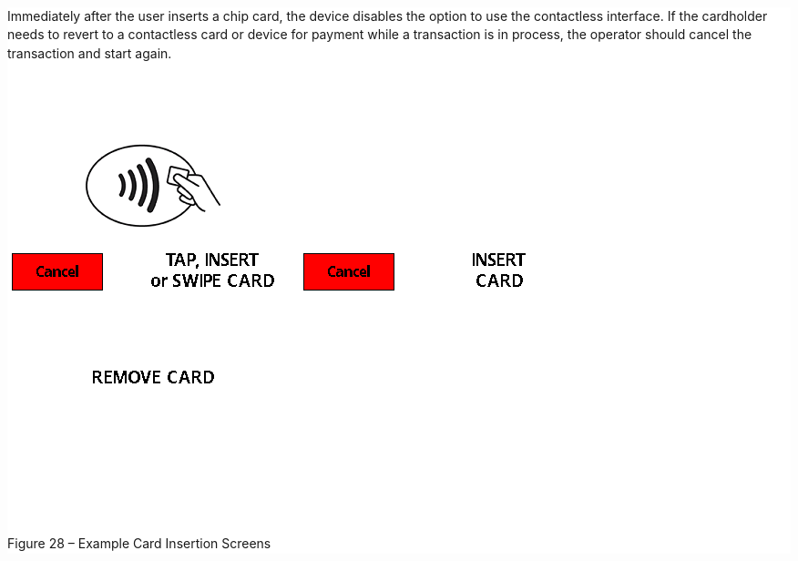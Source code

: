 Immediately after the user inserts a chip card, the device disables the option
to use the contactless interface. If the cardholder needs to revert to a
contactless card or device for payment while a transaction is in process, the
operator should cancel the transaction and start again.

![](Images/5a5ae61e42bb71202f670f38c140bdd0.png)![](Images/fb8d3eb52db598e2f4d5f62a761f0f02.png)![](Images/b84c02a96fc22007fd30dbf2c99de1b4.png)

Figure 28 – Example Card Insertion Screens
